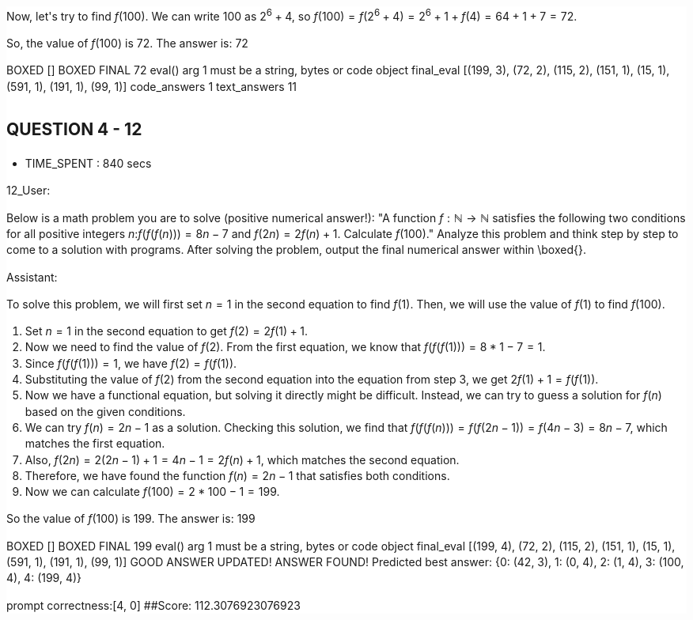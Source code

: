 Now, let's try to find $f(100)$. We can write $100$ as $2^6 + 4$, so $f(100) = f(2^6 + 4) = 2^6 + 1 + f(4) = 64 + 1 + 7 = 72$.

So, the value of $f(100)$ is $72$. The answer is: $72$

BOXED []
BOXED FINAL 72
eval() arg 1 must be a string, bytes or code object final_eval
[(199, 3), (72, 2), (115, 2), (151, 1), (15, 1), (591, 1), (191, 1), (99, 1)]
code_answers 1 text_answers 11



## QUESTION 4 - 12 
- TIME_SPENT : 840 secs

12_User:

Below is a math problem you are to solve (positive numerical answer!):
"A function $f: \mathbb N \to \mathbb N$ satisfies the following two conditions for all positive integers $n$:$f(f(f(n)))=8n-7$ and $f(2n)=2f(n)+1$. Calculate $f(100)$."
Analyze this problem and think step by step to come to a solution with programs. After solving the problem, output the final numerical answer within \boxed{}.

Assistant:

 To solve this problem, we will first set $n = 1$ in the second equation to find $f(1)$. Then, we will use the value of $f(1)$ to find $f(100)$.

1. Set $n = 1$ in the second equation to get $f(2) = 2f(1) + 1$.
2. Now we need to find the value of $f(2)$. From the first equation, we know that $f(f(f(1))) = 8*1 - 7 = 1$.
3. Since $f(f(f(1))) = 1$, we have $f(2) = f(f(1))$.
4. Substituting the value of $f(2)$ from the second equation into the equation from step 3, we get $2f(1) + 1 = f(f(1))$.
5. Now we have a functional equation, but solving it directly might be difficult. Instead, we can try to guess a solution for $f(n)$ based on the given conditions.
6. We can try $f(n) = 2n - 1$ as a solution. Checking this solution, we find that $f(f(f(n))) = f(f(2n - 1)) = f(4n - 3) = 8n - 7$, which matches the first equation.
7. Also, $f(2n) = 2(2n - 1) + 1 = 4n - 1 = 2f(n) + 1$, which matches the second equation.
8. Therefore, we have found the function $f(n) = 2n - 1$ that satisfies both conditions.
9. Now we can calculate $f(100) = 2*100 - 1 = 199$.

So the value of $f(100)$ is $199$. The answer is: $199$

BOXED []
BOXED FINAL 199
eval() arg 1 must be a string, bytes or code object final_eval
[(199, 4), (72, 2), (115, 2), (151, 1), (15, 1), (591, 1), (191, 1), (99, 1)]
GOOD ANSWER UPDATED!
ANSWER FOUND!
Predicted best answer: {0: (42, 3), 1: (0, 4), 2: (1, 4), 3: (100, 4), 4: (199, 4)}

prompt correctness:[4, 0]
##Score: 112.3076923076923
